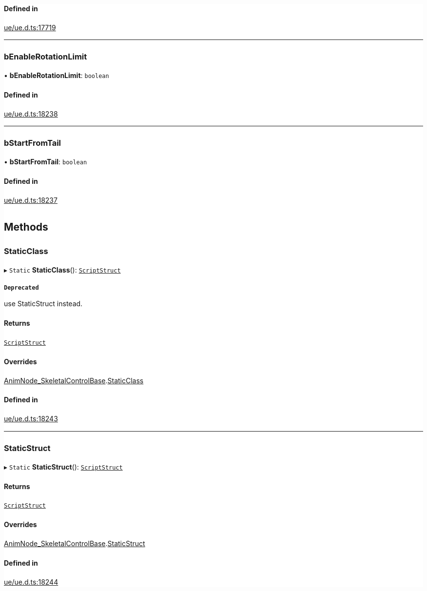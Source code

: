 #### Defined in

[ue/ue.d.ts:17719](https://github.com/YugMetaverse/yug_typings/blob/b7d9b19/ue/ue.d.ts#L17719)

___

### bEnableRotationLimit

• **bEnableRotationLimit**: `boolean`

#### Defined in

[ue/ue.d.ts:18238](https://github.com/YugMetaverse/yug_typings/blob/b7d9b19/ue/ue.d.ts#L18238)

___

### bStartFromTail

• **bStartFromTail**: `boolean`

#### Defined in

[ue/ue.d.ts:18237](https://github.com/YugMetaverse/yug_typings/blob/b7d9b19/ue/ue.d.ts#L18237)

## Methods

### StaticClass

▸ `Static` **StaticClass**(): [`ScriptStruct`](ue_ue.ScriptStruct.md)

**`Deprecated`**

use StaticStruct instead.

#### Returns

[`ScriptStruct`](ue_ue.ScriptStruct.md)

#### Overrides

[AnimNode_SkeletalControlBase](ue_ue.AnimNode_SkeletalControlBase.md).[StaticClass](ue_ue.AnimNode_SkeletalControlBase.md#staticclass)

#### Defined in

[ue/ue.d.ts:18243](https://github.com/YugMetaverse/yug_typings/blob/b7d9b19/ue/ue.d.ts#L18243)

___

### StaticStruct

▸ `Static` **StaticStruct**(): [`ScriptStruct`](ue_ue.ScriptStruct.md)

#### Returns

[`ScriptStruct`](ue_ue.ScriptStruct.md)

#### Overrides

[AnimNode_SkeletalControlBase](ue_ue.AnimNode_SkeletalControlBase.md).[StaticStruct](ue_ue.AnimNode_SkeletalControlBase.md#staticstruct)

#### Defined in

[ue/ue.d.ts:18244](https://github.com/YugMetaverse/yug_typings/blob/b7d9b19/ue/ue.d.ts#L18244)
